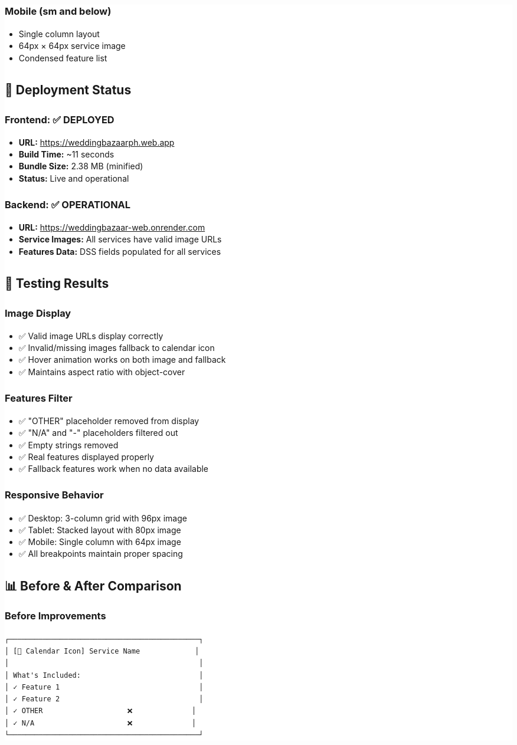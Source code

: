 ### Mobile (sm and below)
- Single column layout
- 64px × 64px service image
- Condensed feature list

## 🚀 Deployment Status

### Frontend: ✅ DEPLOYED
- **URL:** https://weddingbazaarph.web.app
- **Build Time:** ~11 seconds
- **Bundle Size:** 2.38 MB (minified)
- **Status:** Live and operational

### Backend: ✅ OPERATIONAL
- **URL:** https://weddingbazaar-web.onrender.com
- **Service Images:** All services have valid image URLs
- **Features Data:** DSS fields populated for all services

## 🧪 Testing Results

### Image Display
- ✅ Valid image URLs display correctly
- ✅ Invalid/missing images fallback to calendar icon
- ✅ Hover animation works on both image and fallback
- ✅ Maintains aspect ratio with object-cover

### Features Filter
- ✅ "OTHER" placeholder removed from display
- ✅ "N/A" and "-" placeholders filtered out
- ✅ Empty strings removed
- ✅ Real features displayed properly
- ✅ Fallback features work when no data available

### Responsive Behavior
- ✅ Desktop: 3-column grid with 96px image
- ✅ Tablet: Stacked layout with 80px image
- ✅ Mobile: Single column with 64px image
- ✅ All breakpoints maintain proper spacing

## 📊 Before & After Comparison

### Before Improvements
```
┌─────────────────────────────────────────────┐
│ [📅 Calendar Icon] Service Name             │
│                                             │
│ What's Included:                            │
│ ✓ Feature 1                                 │
│ ✓ Feature 2                                 │
│ ✓ OTHER                    ❌              │
│ ✓ N/A                      ❌              │
└─────────────────────────────────────────────┘
```
